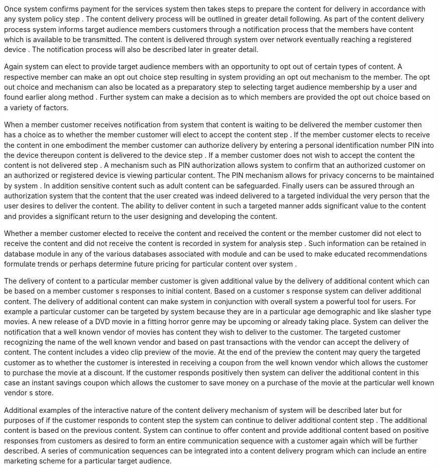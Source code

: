 Once system confirms payment for the services system then takes steps to prepare the content for delivery in accordance with any system policy step . The content delivery process will be outlined in greater detail following. As part of the content delivery process system informs target audience members customers through a notification process that the members have content which is available to be transmitted. The content is delivered through system over network eventually reaching a registered device . The notification process will also be described later in greater detail.

Again system can elect to provide target audience members with an opportunity to opt out of certain types of content. A respective member can make an opt out choice step resulting in system providing an opt out mechanism to the member. The opt out choice and mechanism can also be located as a preparatory step to selecting target audience membership by a user and found earlier along method . Further system can make a decision as to which members are provided the opt out choice based on a variety of factors.

When a member customer receives notification from system that content is waiting to be delivered the member customer then has a choice as to whether the member customer will elect to accept the content step . If the member customer elects to receive the content in one embodiment the member customer can authorize delivery by entering a personal identification number PIN into the device thereupon content is delivered to the device step . If a member customer does not wish to accept the content the content is not delivered step . A mechanism such as PIN authorization allows system to confirm that an authorized customer on an authorized or registered device is viewing particular content. The PIN mechanism allows for privacy concerns to be maintained by system . In addition sensitive content such as adult content can be safeguarded. Finally users can be assured through an authorization system that the content that the user created was indeed delivered to a targeted individual the very person that the user desires to deliver the content. The ability to deliver content in such a targeted manner adds significant value to the content and provides a significant return to the user designing and developing the content.

Whether a member customer elected to receive the content and received the content or the member customer did not elect to receive the content and did not receive the content is recorded in system for analysis step . Such information can be retained in database module in any of the various databases associated with module and can be used to make educated recommendations formulate trends or perhaps determine future pricing for particular content over system .

The delivery of content to a particular member customer is given additional value by the delivery of additional content which can be based on a member customer s responses to initial content. Based on a customer s response system can deliver additional content. The delivery of additional content can make system in conjunction with overall system a powerful tool for users. For example a particular customer can be targeted by system because they are in a particular age demographic and like slasher type movies. A new release of a DVD movie in a fitting horror genre may be upcoming or already taking place. System can deliver the notification that a well known vendor of movies has content they wish to deliver to the customer. The targeted customer recognizing the name of the well known vendor and based on past transactions with the vendor can accept the delivery of content. The content includes a video clip preview of the movie. At the end of the preview the content may query the targeted customer as to whether the customer is interested in receiving a coupon from the well known vendor which allows the customer to purchase the movie at a discount. If the customer responds positively then system can deliver the additional content in this case an instant savings coupon which allows the customer to save money on a purchase of the movie at the particular well known vendor s store.

Additional examples of the interactive nature of the content delivery mechanism of system will be described later but for purposes of if the customer responds to content step the system can continue to deliver additional content step . The additional content is based on the previous content. System can continue to offer content and provide additional content based on positive responses from customers as desired to form an entire communication sequence with a customer again which will be further described. A series of communication sequences can be integrated into a content delivery program which can include an entire marketing scheme for a particular target audience.

